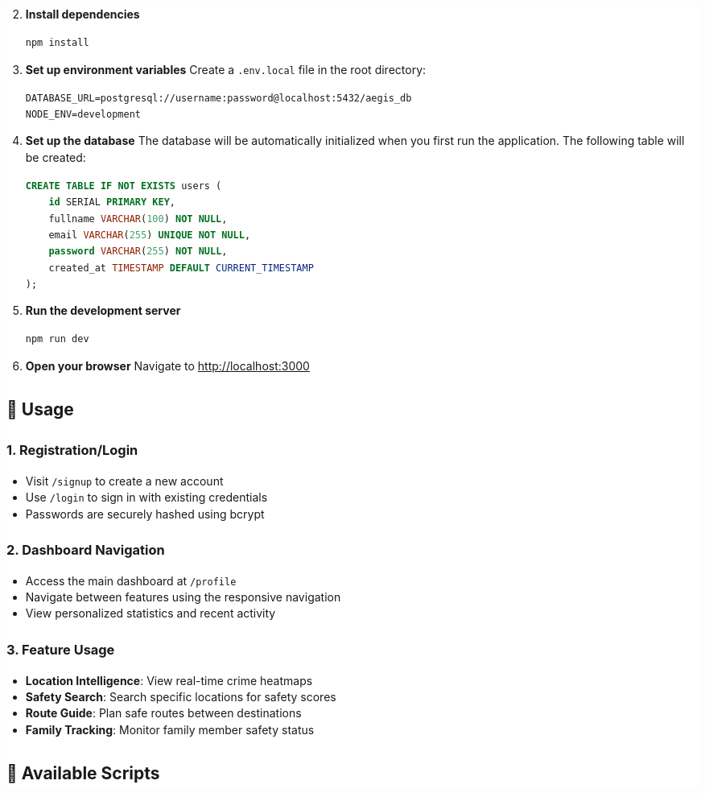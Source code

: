 2. **Install dependencies**
   ```bash
   npm install
   ```

3. **Set up environment variables**
   Create a `.env.local` file in the root directory:
   ```env
   DATABASE_URL=postgresql://username:password@localhost:5432/aegis_db
   NODE_ENV=development
   ```

4. **Set up the database**
   The database will be automatically initialized when you first run the application. The following table will be created:
   ```sql
   CREATE TABLE IF NOT EXISTS users (
       id SERIAL PRIMARY KEY,
       fullname VARCHAR(100) NOT NULL,
       email VARCHAR(255) UNIQUE NOT NULL,
       password VARCHAR(255) NOT NULL,
       created_at TIMESTAMP DEFAULT CURRENT_TIMESTAMP
   );
   ```

5. **Run the development server**
   ```bash
   npm run dev
   ```

6. **Open your browser**
   Navigate to [http://localhost:3000](http://localhost:3000)

## 📖 Usage

### 1. **Registration/Login**
- Visit `/signup` to create a new account
- Use `/login` to sign in with existing credentials
- Passwords are securely hashed using bcrypt

### 2. **Dashboard Navigation**
- Access the main dashboard at `/profile`
- Navigate between features using the responsive navigation
- View personalized statistics and recent activity

### 3. **Feature Usage**
- **Location Intelligence**: View real-time crime heatmaps
- **Safety Search**: Search specific locations for safety scores
- **Route Guide**: Plan safe routes between destinations
- **Family Tracking**: Monitor family member safety status

## 🔧 Available Scripts
